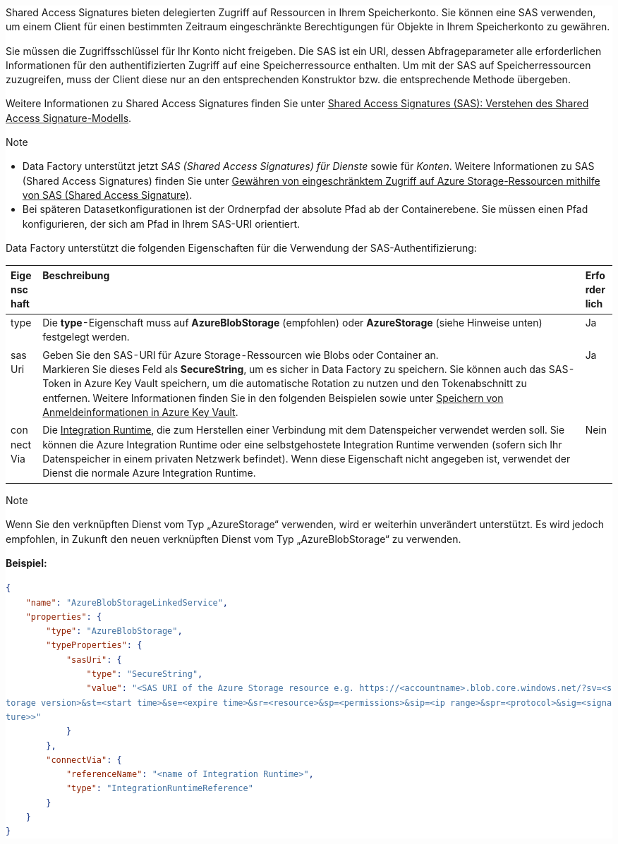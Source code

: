 Shared Access Signatures bieten delegierten Zugriff auf Ressourcen in Ihrem Speicherkonto. Sie können eine SAS verwenden, um einem Client für einen bestimmten Zeitraum eingeschränkte Berechtigungen für Objekte in Ihrem Speicherkonto zu gewähren. 

Sie müssen die Zugriffsschlüssel für Ihr Konto nicht freigeben. Die SAS ist ein URI, dessen Abfrageparameter alle erforderlichen Informationen für den authentifizierten Zugriff auf eine Speicherressource enthalten. Um mit der SAS auf Speicherressourcen zuzugreifen, muss der Client diese nur an den entsprechenden Konstruktor bzw. die entsprechende Methode übergeben. 

Weitere Informationen zu Shared Access Signatures finden Sie unter [Shared Access Signatures (SAS): Verstehen des Shared Access Signature-Modells](../storage/common/storage-sas-overview.md).

> [!NOTE]
>- Data Factory unterstützt jetzt *SAS (Shared Access Signatures) für Dienste* sowie für *Konten*. Weitere Informationen zu SAS (Shared Access Signatures) finden Sie unter [Gewähren von eingeschränktem Zugriff auf Azure Storage-Ressourcen mithilfe von SAS (Shared Access Signature)](../storage/common/storage-sas-overview.md).
>- Bei späteren Datasetkonfigurationen ist der Ordnerpfad der absolute Pfad ab der Containerebene. Sie müssen einen Pfad konfigurieren, der sich am Pfad in Ihrem SAS-URI orientiert.

Data Factory unterstützt die folgenden Eigenschaften für die Verwendung der SAS-Authentifizierung:

| Eigenschaft | Beschreibung | Erforderlich |
|:--- |:--- |:--- |
| type | Die **type**-Eigenschaft muss auf **AzureBlobStorage** (empfohlen) oder **AzureStorage** (siehe Hinweise unten) festgelegt werden. |Ja |
| sasUri | Geben Sie den SAS-URI für Azure Storage-Ressourcen wie Blobs oder Container an. <br/>Markieren Sie dieses Feld als **SecureString**, um es sicher in Data Factory zu speichern. Sie können auch das SAS-Token in Azure Key Vault speichern, um die automatische Rotation zu nutzen und den Tokenabschnitt zu entfernen. Weitere Informationen finden Sie in den folgenden Beispielen sowie unter [Speichern von Anmeldeinformationen in Azure Key Vault](store-credentials-in-key-vault.md). |Ja |
| connectVia | Die [Integration Runtime](concepts-integration-runtime.md), die zum Herstellen einer Verbindung mit dem Datenspeicher verwendet werden soll. Sie können die Azure Integration Runtime oder eine selbstgehostete Integration Runtime verwenden (sofern sich Ihr Datenspeicher in einem privaten Netzwerk befindet). Wenn diese Eigenschaft nicht angegeben ist, verwendet der Dienst die normale Azure Integration Runtime. |Nein |

>[!NOTE]
>Wenn Sie den verknüpften Dienst vom Typ „AzureStorage“ verwenden, wird er weiterhin unverändert unterstützt. Es wird jedoch empfohlen, in Zukunft den neuen verknüpften Dienst vom Typ „AzureBlobStorage“ zu verwenden.

**Beispiel:**

```json
{
    "name": "AzureBlobStorageLinkedService",
    "properties": {
        "type": "AzureBlobStorage",
        "typeProperties": {
            "sasUri": {
                "type": "SecureString",
                "value": "<SAS URI of the Azure Storage resource e.g. https://<accountname>.blob.core.windows.net/?sv=<storage version>&st=<start time>&se=<expire time>&sr=<resource>&sp=<permissions>&sip=<ip range>&spr=<protocol>&sig=<signature>>"
            }
        },
        "connectVia": {
            "referenceName": "<name of Integration Runtime>",
            "type": "IntegrationRuntimeReference"
        }
    }
}
```
